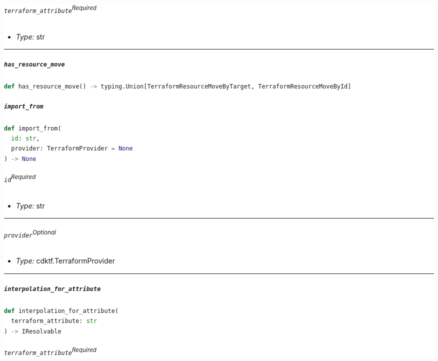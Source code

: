 ###### `terraform_attribute`<sup>Required</sup> <a name="terraform_attribute" id="@ithings/cdktf-provider-openstack.fwGroupV2.FwGroupV2.getStringMapAttribute.parameter.terraformAttribute"></a>

- *Type:* str

---

##### `has_resource_move` <a name="has_resource_move" id="@ithings/cdktf-provider-openstack.fwGroupV2.FwGroupV2.hasResourceMove"></a>

```python
def has_resource_move() -> typing.Union[TerraformResourceMoveByTarget, TerraformResourceMoveById]
```

##### `import_from` <a name="import_from" id="@ithings/cdktf-provider-openstack.fwGroupV2.FwGroupV2.importFrom"></a>

```python
def import_from(
  id: str,
  provider: TerraformProvider = None
) -> None
```

###### `id`<sup>Required</sup> <a name="id" id="@ithings/cdktf-provider-openstack.fwGroupV2.FwGroupV2.importFrom.parameter.id"></a>

- *Type:* str

---

###### `provider`<sup>Optional</sup> <a name="provider" id="@ithings/cdktf-provider-openstack.fwGroupV2.FwGroupV2.importFrom.parameter.provider"></a>

- *Type:* cdktf.TerraformProvider

---

##### `interpolation_for_attribute` <a name="interpolation_for_attribute" id="@ithings/cdktf-provider-openstack.fwGroupV2.FwGroupV2.interpolationForAttribute"></a>

```python
def interpolation_for_attribute(
  terraform_attribute: str
) -> IResolvable
```

###### `terraform_attribute`<sup>Required</sup> <a name="terraform_attribute" id="@ithings/cdktf-provider-openstack.fwGroupV2.FwGroupV2.interpolationForAttribute.parameter.terraformAttribute"></a>
